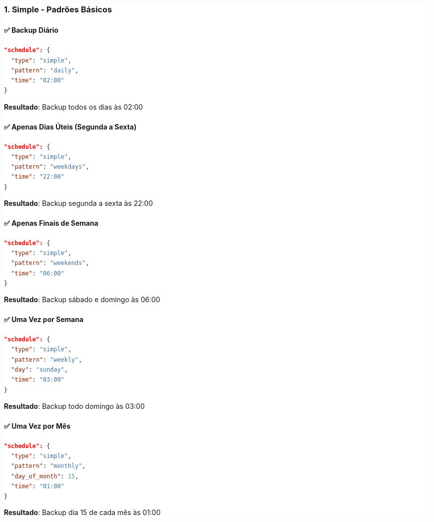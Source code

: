 ### 1. **Simple** - Padrões Básicos

#### ✅ Backup Diário
```json
"schedule": {
  "type": "simple",
  "pattern": "daily",
  "time": "02:00"
}
```
**Resultado**: Backup todos os dias às 02:00

#### ✅ Apenas Dias Úteis (Segunda a Sexta)
```json
"schedule": {
  "type": "simple", 
  "pattern": "weekdays",
  "time": "22:00"
}
```
**Resultado**: Backup segunda a sexta às 22:00

#### ✅ Apenas Finais de Semana
```json
"schedule": {
  "type": "simple",
  "pattern": "weekends", 
  "time": "06:00"
}
```
**Resultado**: Backup sábado e domingo às 06:00

#### ✅ Uma Vez por Semana
```json
"schedule": {
  "type": "simple",
  "pattern": "weekly",
  "day": "sunday",
  "time": "03:00"
}
```
**Resultado**: Backup todo domingo às 03:00

#### ✅ Uma Vez por Mês
```json
"schedule": {
  "type": "simple",
  "pattern": "monthly",
  "day_of_month": 15,
  "time": "01:00"
}
```
**Resultado**: Backup dia 15 de cada mês às 01:00

